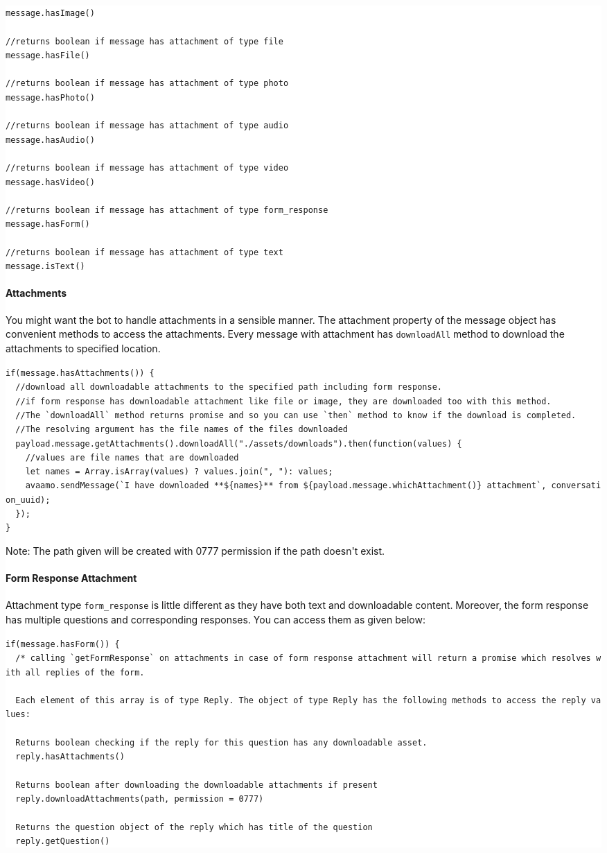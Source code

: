 ```
message.hasImage()

//returns boolean if message has attachment of type file
message.hasFile()

//returns boolean if message has attachment of type photo
message.hasPhoto()

//returns boolean if message has attachment of type audio
message.hasAudio()

//returns boolean if message has attachment of type video
message.hasVideo()

//returns boolean if message has attachment of type form_response
message.hasForm()

//returns boolean if message has attachment of type text
message.isText()
```

#### Attachments
You might want the bot to handle attachments in a sensible manner. The attachment property of the message object has convenient methods to access the attachments. Every message with attachment has `downloadAll` method to download the attachments to specified location.

```
if(message.hasAttachments()) {
  //download all downloadable attachments to the specified path including form response.
  //if form response has downloadable attachment like file or image, they are downloaded too with this method.
  //The `downloadAll` method returns promise and so you can use `then` method to know if the download is completed.
  //The resolving argument has the file names of the files downloaded
  payload.message.getAttachments().downloadAll("./assets/downloads").then(function(values) {
    //values are file names that are downloaded
    let names = Array.isArray(values) ? values.join(", "): values;
    avaamo.sendMessage(`I have downloaded **${names}** from ${payload.message.whichAttachment()} attachment`, conversation_uuid);
  });
}
```
Note: The path given will be created with 0777 permission if the path doesn't exist.

#### Form Response Attachment
Attachment type `form_response` is little different as they have both text and downloadable content. Moreover, the form response has multiple questions and corresponding responses. You can access them as given below:

```
if(message.hasForm()) {
  /* calling `getFormResponse` on attachments in case of form response attachment will return a promise which resolves with all replies of the form.

  Each element of this array is of type Reply. The object of type Reply has the following methods to access the reply values:

  Returns boolean checking if the reply for this question has any downloadable asset.
  reply.hasAttachments()

  Returns boolean after downloading the downloadable attachments if present
  reply.downloadAttachments(path, permission = 0777)

  Returns the question object of the reply which has title of the question
  reply.getQuestion()
```